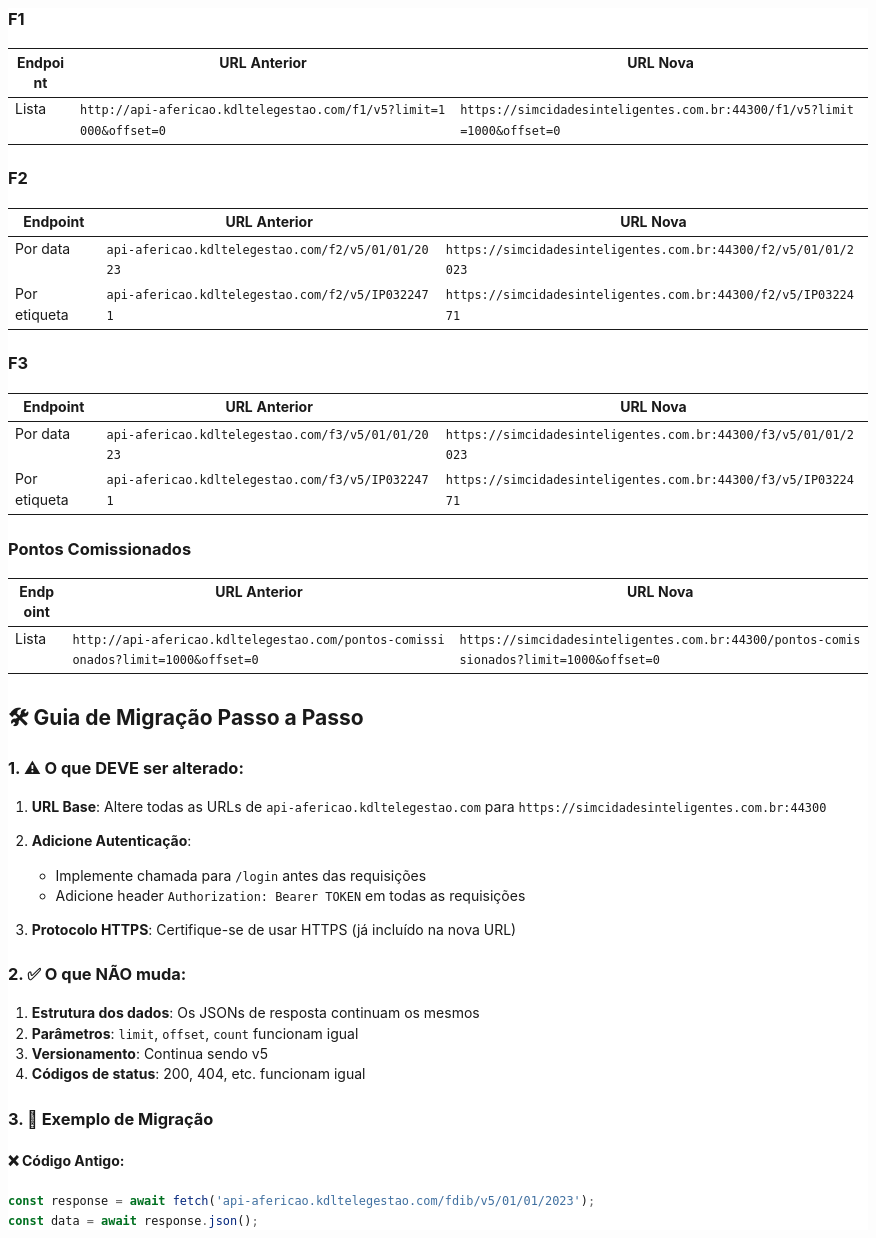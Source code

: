 ### F1
| Endpoint | URL Anterior | URL Nova |
|----------|-------------|----------|
| Lista | `http://api-afericao.kdltelegestao.com/f1/v5?limit=1000&offset=0` | `https://simcidadesinteligentes.com.br:44300/f1/v5?limit=1000&offset=0` |

### F2
| Endpoint | URL Anterior | URL Nova |
|----------|-------------|----------|
| Por data | `api-afericao.kdltelegestao.com/f2/v5/01/01/2023` | `https://simcidadesinteligentes.com.br:44300/f2/v5/01/01/2023` |
| Por etiqueta | `api-afericao.kdltelegestao.com/f2/v5/IP0322471` | `https://simcidadesinteligentes.com.br:44300/f2/v5/IP0322471` |

### F3
| Endpoint | URL Anterior | URL Nova |
|----------|-------------|----------|
| Por data | `api-afericao.kdltelegestao.com/f3/v5/01/01/2023` | `https://simcidadesinteligentes.com.br:44300/f3/v5/01/01/2023` |
| Por etiqueta | `api-afericao.kdltelegestao.com/f3/v5/IP0322471` | `https://simcidadesinteligentes.com.br:44300/f3/v5/IP0322471` |

### Pontos Comissionados
| Endpoint | URL Anterior | URL Nova |
|----------|-------------|----------|
| Lista | `http://api-afericao.kdltelegestao.com/pontos-comissionados?limit=1000&offset=0` | `https://simcidadesinteligentes.com.br:44300/pontos-comissionados?limit=1000&offset=0` |

## 🛠️ Guia de Migração Passo a Passo

### 1. ⚠️ O que DEVE ser alterado:

1. **URL Base**: Altere todas as URLs de `api-afericao.kdltelegestao.com` para `https://simcidadesinteligentes.com.br:44300`

2. **Adicione Autenticação**: 
   - Implemente chamada para `/login` antes das requisições
   - Adicione header `Authorization: Bearer TOKEN` em todas as requisições

3. **Protocolo HTTPS**: Certifique-se de usar HTTPS (já incluído na nova URL)

### 2. ✅ O que NÃO muda:

1. **Estrutura dos dados**: Os JSONs de resposta continuam os mesmos
2. **Parâmetros**: `limit`, `offset`, `count` funcionam igual
3. **Versionamento**: Continua sendo v5
4. **Códigos de status**: 200, 404, etc. funcionam igual

### 3. 🔄 Exemplo de Migração

#### ❌ Código Antigo:
```javascript
const response = await fetch('api-afericao.kdltelegestao.com/fdib/v5/01/01/2023');
const data = await response.json();
```
